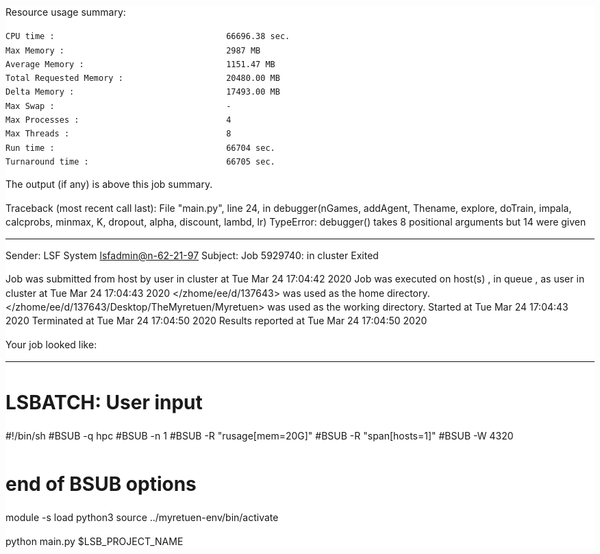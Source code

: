 Resource usage summary:

    CPU time :                                   66696.38 sec.
    Max Memory :                                 2987 MB
    Average Memory :                             1151.47 MB
    Total Requested Memory :                     20480.00 MB
    Delta Memory :                               17493.00 MB
    Max Swap :                                   -
    Max Processes :                              4
    Max Threads :                                8
    Run time :                                   66704 sec.
    Turnaround time :                            66705 sec.

The output (if any) is above this job summary.

Traceback (most recent call last):
  File "main.py", line 24, in <module>
    debugger(nGames, addAgent, Thename, explore, doTrain, impala, calcprobs, minmax, K, dropout, alpha, discount, lambd, lr)
TypeError: debugger() takes 8 positional arguments but 14 were given

------------------------------------------------------------
Sender: LSF System <lsfadmin@n-62-21-97>
Subject: Job 5929740: <NNAgent5Combo-4-1-1500-250-abs> in cluster <dcc> Exited

Job <NNAgent5Combo-4-1-1500-250-abs> was submitted from host <n-62-30-5> by user <s183905> in cluster <dcc> at Tue Mar 24 17:04:42 2020
Job was executed on host(s) <n-62-21-97>, in queue <hpc>, as user <s183905> in cluster <dcc> at Tue Mar 24 17:04:43 2020
</zhome/ee/d/137643> was used as the home directory.
</zhome/ee/d/137643/Desktop/TheMyretuen/Myretuen> was used as the working directory.
Started at Tue Mar 24 17:04:43 2020
Terminated at Tue Mar 24 17:04:50 2020
Results reported at Tue Mar 24 17:04:50 2020

Your job looked like:

------------------------------------------------------------
# LSBATCH: User input
#!/bin/sh
#BSUB -q hpc
#BSUB -n 1
#BSUB -R "rusage[mem=20G]"
#BSUB -R "span[hosts=1]"
#BSUB -W 4320
# end of BSUB options

module -s load python3
source ../myretuen-env/bin/activate

python main.py $LSB_PROJECT_NAME
